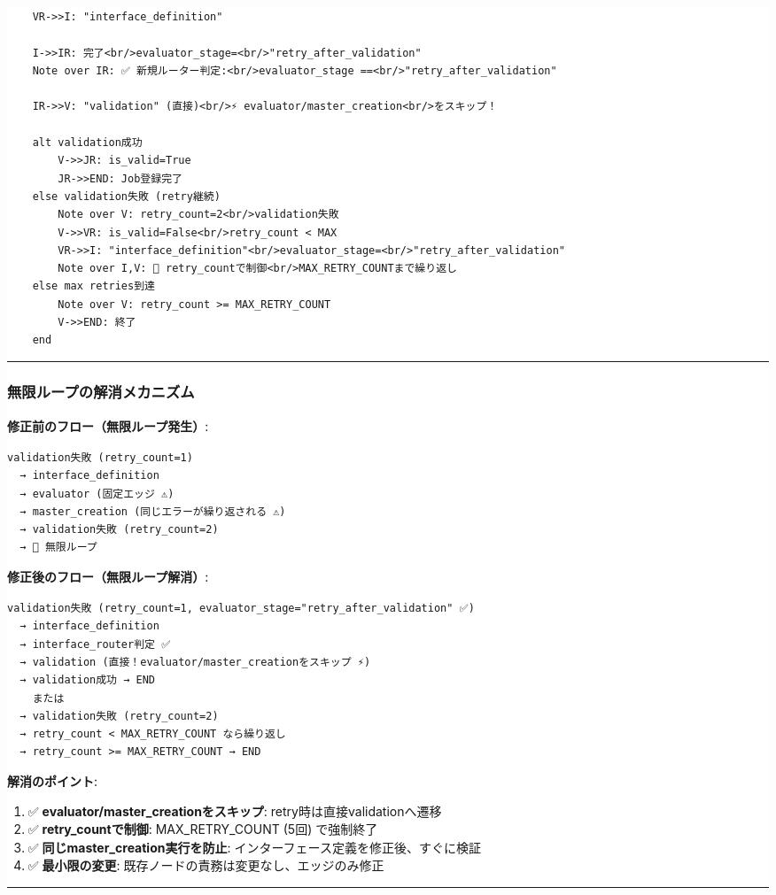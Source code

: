```mermaid
    VR->>I: "interface_definition"

    I->>IR: 完了<br/>evaluator_stage=<br/>"retry_after_validation"
    Note over IR: ✅ 新規ルーター判定:<br/>evaluator_stage ==<br/>"retry_after_validation"

    IR->>V: "validation" (直接)<br/>⚡ evaluator/master_creation<br/>をスキップ！

    alt validation成功
        V->>JR: is_valid=True
        JR->>END: Job登録完了
    else validation失敗 (retry継続)
        Note over V: retry_count=2<br/>validation失敗
        V->>VR: is_valid=False<br/>retry_count < MAX
        VR->>I: "interface_definition"<br/>evaluator_stage=<br/>"retry_after_validation"
        Note over I,V: 🔄 retry_countで制御<br/>MAX_RETRY_COUNTまで繰り返し
    else max retries到達
        Note over V: retry_count >= MAX_RETRY_COUNT
        V->>END: 終了
    end
```

---

### 無限ループの解消メカニズム

**修正前のフロー（無限ループ発生）**:
```
validation失敗 (retry_count=1)
  → interface_definition
  → evaluator (固定エッジ ⚠️)
  → master_creation (同じエラーが繰り返される ⚠️)
  → validation失敗 (retry_count=2)
  → 🔄 無限ループ
```

**修正後のフロー（無限ループ解消）**:
```
validation失敗 (retry_count=1, evaluator_stage="retry_after_validation" ✅)
  → interface_definition
  → interface_router判定 ✅
  → validation (直接！evaluator/master_creationをスキップ ⚡)
  → validation成功 → END
    または
  → validation失敗 (retry_count=2)
  → retry_count < MAX_RETRY_COUNT なら繰り返し
  → retry_count >= MAX_RETRY_COUNT → END
```

**解消のポイント**:
1. ✅ **evaluator/master_creationをスキップ**: retry時は直接validationへ遷移
2. ✅ **retry_countで制御**: MAX_RETRY_COUNT (5回) で強制終了
3. ✅ **同じmaster_creation実行を防止**: インターフェース定義を修正後、すぐに検証
4. ✅ **最小限の変更**: 既存ノードの責務は変更なし、エッジのみ修正

---